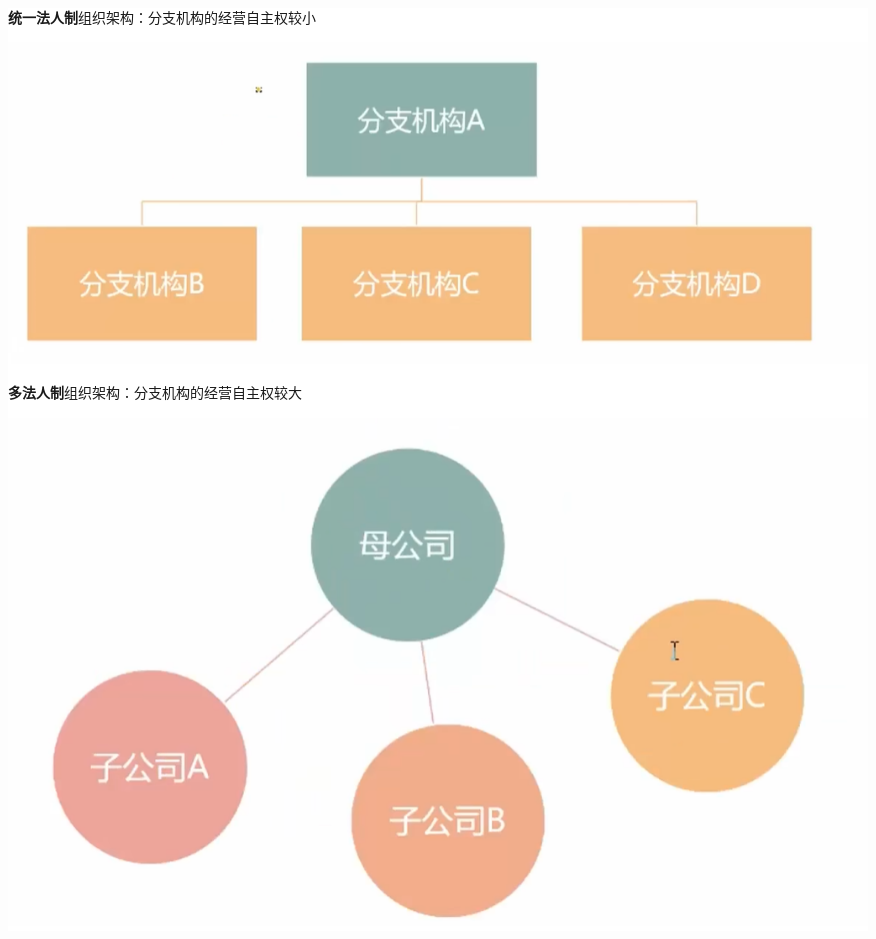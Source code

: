 

**统一法人制**组织架构：分支机构的经营自主权较小

![](03_法律法规.assets/3.png)



**多法人制**组织架构：分支机构的经营自主权较大

![](03_法律法规.assets/4.png)

